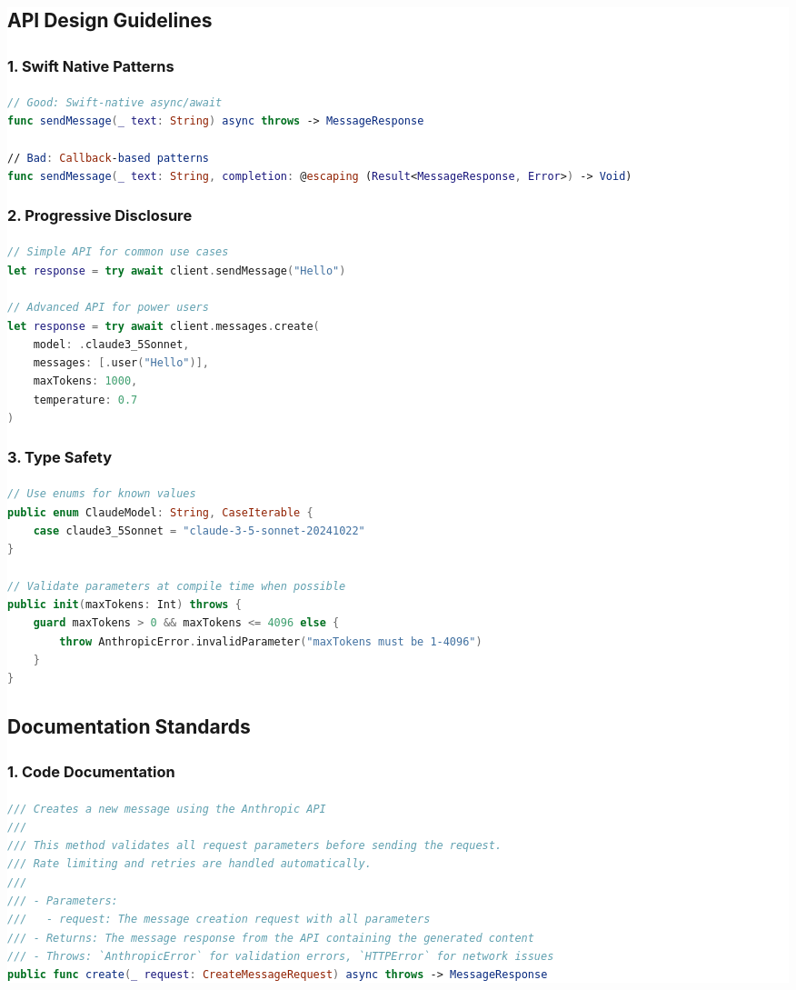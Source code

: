 ## API Design Guidelines

### 1. Swift Native Patterns
```swift
// Good: Swift-native async/await
func sendMessage(_ text: String) async throws -> MessageResponse

// Bad: Callback-based patterns
func sendMessage(_ text: String, completion: @escaping (Result<MessageResponse, Error>) -> Void)
```

### 2. Progressive Disclosure
```swift
// Simple API for common use cases
let response = try await client.sendMessage("Hello")

// Advanced API for power users
let response = try await client.messages.create(
    model: .claude3_5Sonnet,
    messages: [.user("Hello")],
    maxTokens: 1000,
    temperature: 0.7
)
```

### 3. Type Safety
```swift
// Use enums for known values
public enum ClaudeModel: String, CaseIterable {
    case claude3_5Sonnet = "claude-3-5-sonnet-20241022"
}

// Validate parameters at compile time when possible
public init(maxTokens: Int) throws {
    guard maxTokens > 0 && maxTokens <= 4096 else {
        throw AnthropicError.invalidParameter("maxTokens must be 1-4096")
    }
}
```

## Documentation Standards

### 1. Code Documentation
```swift
/// Creates a new message using the Anthropic API
/// 
/// This method validates all request parameters before sending the request.
/// Rate limiting and retries are handled automatically.
/// 
/// - Parameters:
///   - request: The message creation request with all parameters
/// - Returns: The message response from the API containing the generated content  
/// - Throws: `AnthropicError` for validation errors, `HTTPError` for network issues
public func create(_ request: CreateMessageRequest) async throws -> MessageResponse
```
